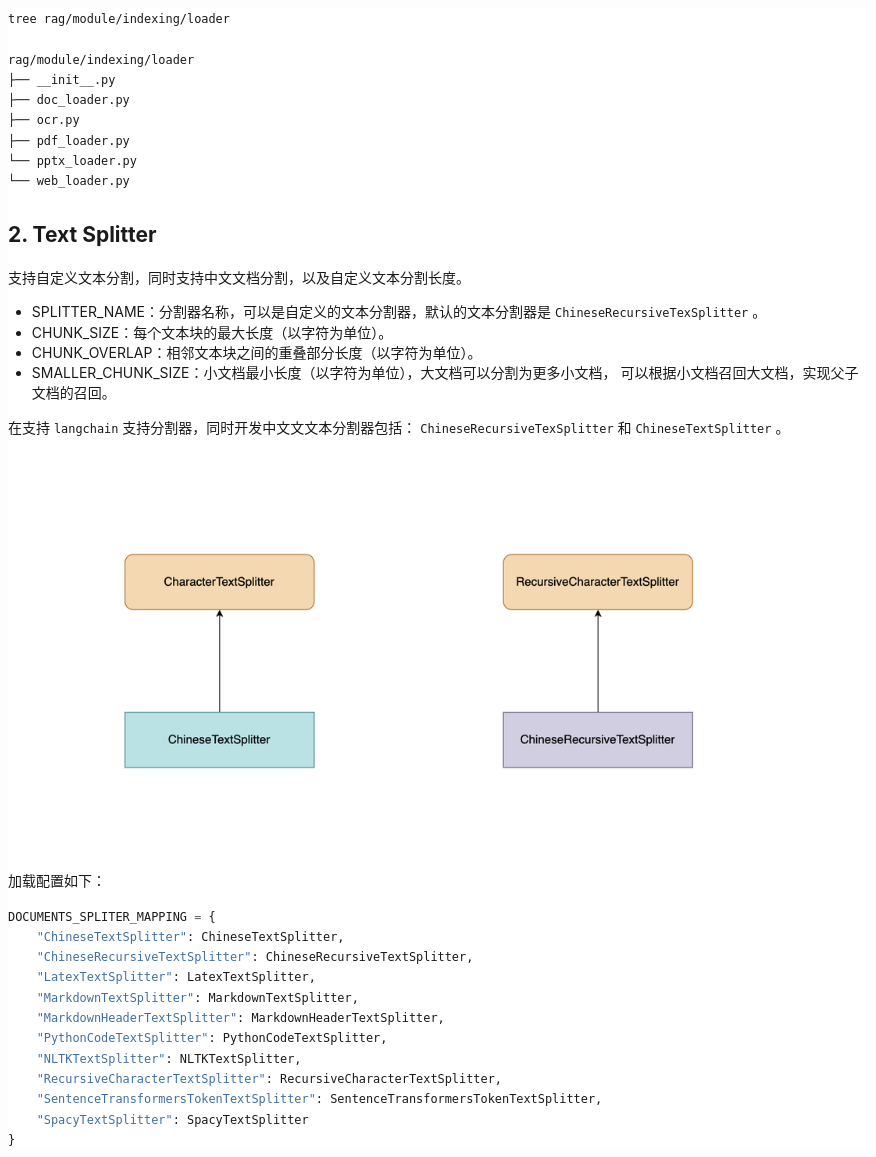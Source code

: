```shell
tree rag/module/indexing/loader

rag/module/indexing/loader
├── __init__.py
├── doc_loader.py
├── ocr.py
├── pdf_loader.py
└── pptx_loader.py
└── web_loader.py
```

## 2. Text Splitter


支持自定义文本分割，同时支持中文文档分割，以及自定义文本分割长度。

- SPLITTER_NAME：分割器名称，可以是自定义的文本分割器，默认的文本分割器是 `ChineseRecursiveTexSplitter` 。
- CHUNK_SIZE：每个文本块的最大长度（以字符为单位）。
- CHUNK_OVERLAP：相邻文本块之间的重叠部分长度（以字符为单位）。
- SMALLER_CHUNK_SIZE：小文档最小长度（以字符为单位），大文档可以分割为更多小文档， 可以根据小文档召回大文档，实现父子文档的召回。


在支持 `langchain` 支持分割器，同时开发中文文文本分割器包括： `ChineseRecursiveTexSplitter` 和 `ChineseTextSplitter` 。

<img src="./docs/images/splitter.png" width="800" height="400" />


加载配置如下：

```python
DOCUMENTS_SPLITER_MAPPING = {
    "ChineseTextSplitter": ChineseTextSplitter,
    "ChineseRecursiveTextSplitter": ChineseRecursiveTextSplitter,
    "LatexTextSplitter": LatexTextSplitter,
    "MarkdownTextSplitter": MarkdownTextSplitter,
    "MarkdownHeaderTextSplitter": MarkdownHeaderTextSplitter,
    "PythonCodeTextSplitter": PythonCodeTextSplitter,
    "NLTKTextSplitter": NLTKTextSplitter,
    "RecursiveCharacterTextSplitter": RecursiveCharacterTextSplitter,
    "SentenceTransformersTokenTextSplitter": SentenceTransformersTokenTextSplitter,
    "SpacyTextSplitter": SpacyTextSplitter
}
```
